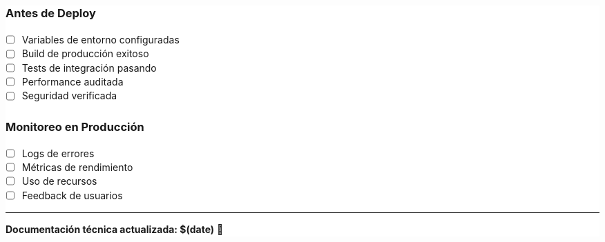 ### Antes de Deploy
- [ ] Variables de entorno configuradas
- [ ] Build de producción exitoso
- [ ] Tests de integración pasando
- [ ] Performance auditada
- [ ] Seguridad verificada

### Monitoreo en Producción
- [ ] Logs de errores
- [ ] Métricas de rendimiento
- [ ] Uso de recursos
- [ ] Feedback de usuarios

---

**Documentación técnica actualizada: $(date)** 📅 
